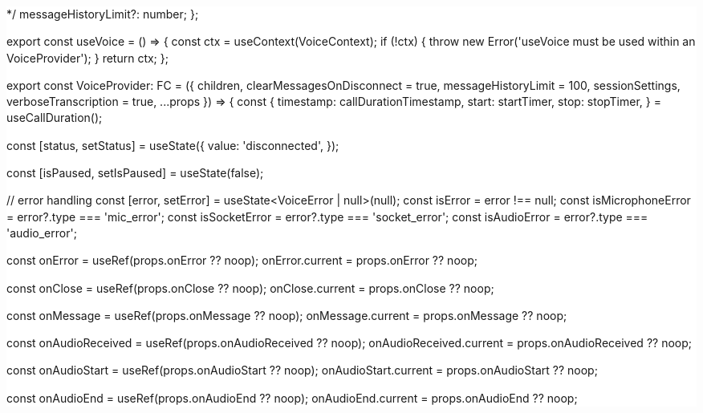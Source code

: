    */
  messageHistoryLimit?: number;
};

export const useVoice = () => {
  const ctx = useContext(VoiceContext);
  if (!ctx) {
    throw new Error('useVoice must be used within an VoiceProvider');
  }
  return ctx;
};

export const VoiceProvider: FC<VoiceProviderProps> = ({
  children,
  clearMessagesOnDisconnect = true,
  messageHistoryLimit = 100,
  sessionSettings,
  verboseTranscription = true,
  ...props
}) => {
  const {
    timestamp: callDurationTimestamp,
    start: startTimer,
    stop: stopTimer,
  } = useCallDuration();

  const [status, setStatus] = useState<VoiceStatus>({
    value: 'disconnected',
  });

  const [isPaused, setIsPaused] = useState(false);

  // error handling
  const [error, setError] = useState<VoiceError | null>(null);
  const isError = error !== null;
  const isMicrophoneError = error?.type === 'mic_error';
  const isSocketError = error?.type === 'socket_error';
  const isAudioError = error?.type === 'audio_error';

  const onError = useRef(props.onError ?? noop);
  onError.current = props.onError ?? noop;

  const onClose = useRef(props.onClose ?? noop);
  onClose.current = props.onClose ?? noop;

  const onMessage = useRef(props.onMessage ?? noop);
  onMessage.current = props.onMessage ?? noop;

  const onAudioReceived = useRef(props.onAudioReceived ?? noop);
  onAudioReceived.current = props.onAudioReceived ?? noop;

  const onAudioStart = useRef(props.onAudioStart ?? noop);
  onAudioStart.current = props.onAudioStart ?? noop;

  const onAudioEnd = useRef(props.onAudioEnd ?? noop);
  onAudioEnd.current = props.onAudioEnd ?? noop;

